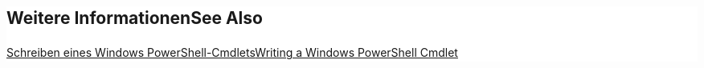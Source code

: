 ## <a name="see-also"></a><span data-ttu-id="c4cad-132">Weitere Informationen</span><span class="sxs-lookup"><span data-stu-id="c4cad-132">See Also</span></span>

[<span data-ttu-id="c4cad-133">Schreiben eines Windows PowerShell-Cmdlets</span><span class="sxs-lookup"><span data-stu-id="c4cad-133">Writing a Windows PowerShell Cmdlet</span></span>](./writing-a-windows-powershell-cmdlet.md)

